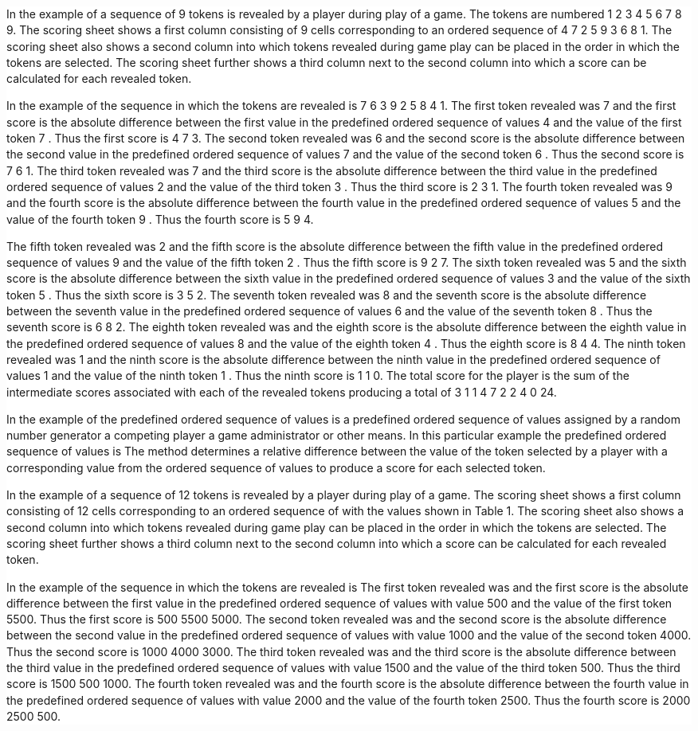 In the example of a sequence of 9 tokens is revealed by a player during play of a game. The tokens are numbered 1 2 3 4 5 6 7 8 9. The scoring sheet shows a first column consisting of 9 cells corresponding to an ordered sequence of 4 7 2 5 9 3 6 8 1. The scoring sheet also shows a second column into which tokens revealed during game play can be placed in the order in which the tokens are selected. The scoring sheet further shows a third column next to the second column into which a score can be calculated for each revealed token.

In the example of the sequence in which the tokens are revealed is 7 6 3 9 2 5 8 4 1. The first token revealed was 7 and the first score is the absolute difference between the first value in the predefined ordered sequence of values 4 and the value of the first token 7 . Thus the first score is 4 7 3. The second token revealed was 6 and the second score is the absolute difference between the second value in the predefined ordered sequence of values 7 and the value of the second token 6 . Thus the second score is 7 6 1. The third token revealed was 7 and the third score is the absolute difference between the third value in the predefined ordered sequence of values 2 and the value of the third token 3 . Thus the third score is 2 3 1. The fourth token revealed was 9 and the fourth score is the absolute difference between the fourth value in the predefined ordered sequence of values 5 and the value of the fourth token 9 . Thus the fourth score is 5 9 4.

The fifth token revealed was 2 and the fifth score is the absolute difference between the fifth value in the predefined ordered sequence of values 9 and the value of the fifth token 2 . Thus the fifth score is 9 2 7. The sixth token revealed was 5 and the sixth score is the absolute difference between the sixth value in the predefined ordered sequence of values 3 and the value of the sixth token 5 . Thus the sixth score is 3 5 2. The seventh token revealed was 8 and the seventh score is the absolute difference between the seventh value in the predefined ordered sequence of values 6 and the value of the seventh token 8 . Thus the seventh score is 6 8 2. The eighth token revealed was and the eighth score is the absolute difference between the eighth value in the predefined ordered sequence of values 8 and the value of the eighth token 4 . Thus the eighth score is 8 4 4. The ninth token revealed was 1 and the ninth score is the absolute difference between the ninth value in the predefined ordered sequence of values 1 and the value of the ninth token 1 . Thus the ninth score is 1 1 0. The total score for the player is the sum of the intermediate scores associated with each of the revealed tokens producing a total of 3 1 1 4 7 2 2 4 0 24.

In the example of the predefined ordered sequence of values is a predefined ordered sequence of values assigned by a random number generator a competing player a game administrator or other means. In this particular example the predefined ordered sequence of values is The method determines a relative difference between the value of the token selected by a player with a corresponding value from the ordered sequence of values to produce a score for each selected token.

In the example of a sequence of 12 tokens is revealed by a player during play of a game. The scoring sheet shows a first column consisting of 12 cells corresponding to an ordered sequence of with the values shown in Table 1. The scoring sheet also shows a second column into which tokens revealed during game play can be placed in the order in which the tokens are selected. The scoring sheet further shows a third column next to the second column into which a score can be calculated for each revealed token.

In the example of the sequence in which the tokens are revealed is The first token revealed was and the first score is the absolute difference between the first value in the predefined ordered sequence of values with value 500 and the value of the first token 5500. Thus the first score is 500 5500 5000. The second token revealed was and the second score is the absolute difference between the second value in the predefined ordered sequence of values with value 1000 and the value of the second token 4000. Thus the second score is 1000 4000 3000. The third token revealed was and the third score is the absolute difference between the third value in the predefined ordered sequence of values with value 1500 and the value of the third token 500. Thus the third score is 1500 500 1000. The fourth token revealed was and the fourth score is the absolute difference between the fourth value in the predefined ordered sequence of values with value 2000 and the value of the fourth token 2500. Thus the fourth score is 2000 2500 500.
